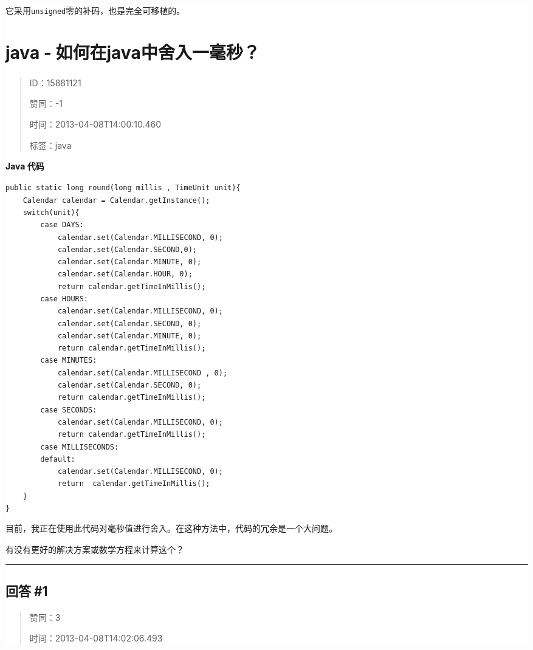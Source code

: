它采用`unsigned`零的补码，也是完全可移植的。

# java - 如何在java中舍入一毫秒？

> ID：15881121
> 
> 赞同：-1
> 
> 时间：2013-04-08T14:00:10.460
> 
> 标签：java

**Java 代码**

```
public static long round(long millis , TimeUnit unit){
    Calendar calendar = Calendar.getInstance();
    switch(unit){
        case DAYS:
            calendar.set(Calendar.MILLISECOND, 0);
            calendar.set(Calendar.SECOND,0);
            calendar.set(Calendar.MINUTE, 0);
            calendar.set(Calendar.HOUR, 0);
            return calendar.getTimeInMillis();
        case HOURS:
            calendar.set(Calendar.MILLISECOND, 0);
            calendar.set(Calendar.SECOND, 0);
            calendar.set(Calendar.MINUTE, 0);
            return calendar.getTimeInMillis();
        case MINUTES:
            calendar.set(Calendar.MILLISECOND , 0);
            calendar.set(Calendar.SECOND, 0);
            return calendar.getTimeInMillis();
        case SECONDS:
            calendar.set(Calendar.MILLISECOND, 0);
            return calendar.getTimeInMillis();
        case MILLISECONDS:
        default:
            calendar.set(Calendar.MILLISECOND, 0);
            return  calendar.getTimeInMillis();
    }
} 
```

目前，我正在使用此代码对毫秒值进行舍入。在这种方法中，代码的冗余是一个大问题。

有没有更好的解决方案或数学方程来计算这个？

* * *

## 回答 #1

> 赞同：3
> 
> 时间：2013-04-08T14:02:06.493
